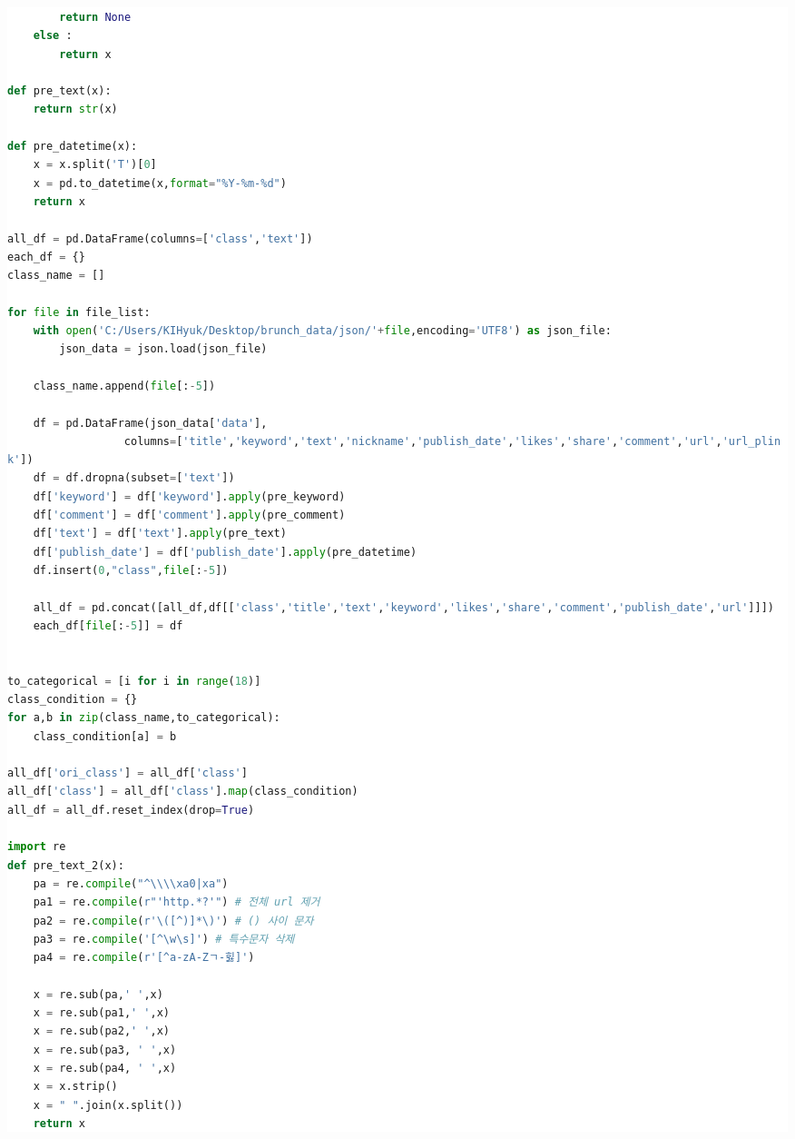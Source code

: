 ~~~python
        return None
    else :
        return x

def pre_text(x):
    return str(x)

def pre_datetime(x):
    x = x.split('T')[0]
    x = pd.to_datetime(x,format="%Y-%m-%d")
    return x

all_df = pd.DataFrame(columns=['class','text'])
each_df = {}
class_name = []

for file in file_list:
    with open('C:/Users/KIHyuk/Desktop/brunch_data/json/'+file,encoding='UTF8') as json_file:
        json_data = json.load(json_file)

    class_name.append(file[:-5])
    
    df = pd.DataFrame(json_data['data'],
                  columns=['title','keyword','text','nickname','publish_date','likes','share','comment','url','url_plink'])
    df = df.dropna(subset=['text'])
    df['keyword'] = df['keyword'].apply(pre_keyword)
    df['comment'] = df['comment'].apply(pre_comment)
    df['text'] = df['text'].apply(pre_text)
    df['publish_date'] = df['publish_date'].apply(pre_datetime)
    df.insert(0,"class",file[:-5])

    all_df = pd.concat([all_df,df[['class','title','text','keyword','likes','share','comment','publish_date','url']]])
    each_df[file[:-5]] = df


to_categorical = [i for i in range(18)]
class_condition = {}
for a,b in zip(class_name,to_categorical):
    class_condition[a] = b

all_df['ori_class'] = all_df['class']
all_df['class'] = all_df['class'].map(class_condition)
all_df = all_df.reset_index(drop=True)

import re
def pre_text_2(x):
    pa = re.compile("^\\\\xa0|xa")
    pa1 = re.compile(r"'http.*?'") # 전체 url 제거
    pa2 = re.compile(r'\([^)]*\)') # () 사이 문자 
    pa3 = re.compile('[^\w\s]') # 특수문자 삭제
    pa4 = re.compile(r'[^a-zA-Zㄱ-힗]')

    x = re.sub(pa,' ',x)
    x = re.sub(pa1,' ',x)
    x = re.sub(pa2,' ',x)
    x = re.sub(pa3, ' ',x)
    x = re.sub(pa4, ' ',x)
    x = x.strip()
    x = " ".join(x.split())
    return x 

~~~